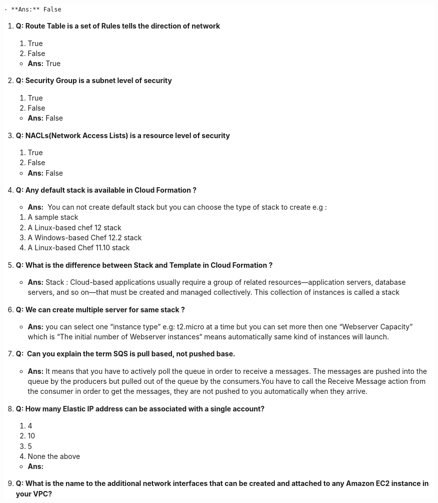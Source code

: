     - **Ans:** False

1. **Q: Route Table is a set of Rules tells the direction of network**

    1.  True
    2.  False

    - **Ans:** True

1. **Q: Security Group is a subnet level of security**

    1.  True
    2.  False

    - **Ans:** False

1. **Q: NACLs(Network Access Lists) is a resource level of security**

    1.  True
    2.  False

    - **Ans:** False

1. **Q: Any default stack is available in Cloud Formation ?**

    - **Ans:**  You can not create default stack but you can choose the type of stack to create e.g :

    1.  A sample stack
    2.  A Linux-based chef 12 stack
    3.  A Windows-based Chef 12.2 stack
    4.  A Linux-based Chef 11.10 stack

1. **Q: What is the difference between Stack and Template in Cloud Formation ?**

    - **Ans:** Stack : Cloud-based applications usually require a group of related resources—application servers, database servers, and so on—that must be created and managed collectively. This collection of instances is called a stack

1. **Q: We can create multiple server for same stack ?**

    - **Ans:** you can select one “instance type” e.g: t2.micro at a time but you can set more then one “Webserver Capacity” which is “The initial number of Webserver instances“ means automatically same kind of instances will launch.

1. **Q:  Can you explain the term SQS is pull based, not pushed base.**

    - **Ans:** It means that you have to actively poll the queue in order to receive a messages. The messages are pushed into the queue by the producers but pulled out of the queue by the consumers.You have to call the Receive Message action from the consumer in order to get the messages, they are not pushed to you automatically when they arrive.

1. **Q: How many Elastic IP address can be associated with a single account?**

    1.  4
    2.  10
    3.  5
    4.  None the above

    - **Ans:**

1. **Q: What is the name to the additional network interfaces that can be created and attached to any Amazon EC2 instance in your VPC?**
